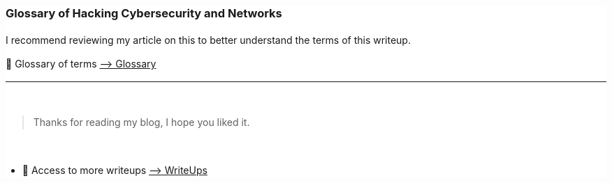 ### Glossary of Hacking Cybersecurity and Networks

I recommend reviewing my article on this to better understand the terms of this writeup.

🍁 Glossary of terms [--> Glossary](https://aiskoa.vercel.app/es/blog/glossary)

---

&nbsp;

> Thanks for reading my blog, I hope you liked it.

&nbsp;

* 💜 Access to more writeups [--> WriteUps](https://aiskoa.vercel.app/writeup)
